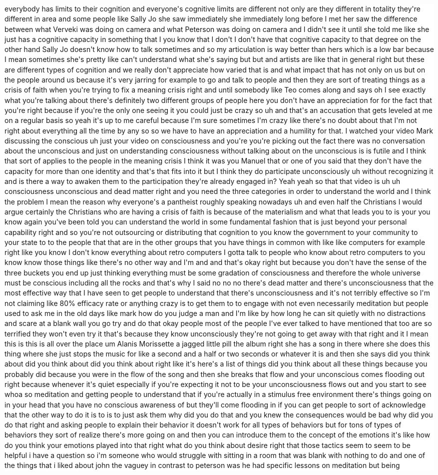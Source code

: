everybody has limits to their cognition and everyone's cognitive limits are different not only are they different in totality they're different in area and some people like Sally Jo she saw immediately she immediately long before I met her saw the difference between what Verveki was doing on camera and what Peterson was doing on camera and I didn't see it until she told me like she just has a cognitive capacity in something that I you know that I don't I don't have that cognitive capacity to that degree on the other hand Sally Jo doesn't know how to talk sometimes and so my articulation is way better than hers which is a low bar because I mean sometimes she's pretty like can't understand what she's saying but but and artists are like that in general right but these are different types of cognition and we really don't appreciate how varied that is and what impact that has not only on us but on the people around us because it's very jarring for example to go and talk to people and then they are sort of treating things as a crisis of faith when you're trying to fix a meaning crisis right and until somebody like Teo comes along and says oh I see exactly what you're talking about there's definitely two different groups of people here you don't have an appreciation for for the fact that you're right because if you're the only one seeing it you could just be crazy so uh and that's an accusation that gets leveled at me on a regular basis so yeah it's up to me careful because I'm sure sometimes I'm crazy like there's no doubt about that I'm not right about everything all the time by any so so we have to have an appreciation and a humility for that. I watched your video Mark discussing the conscious uh just your video on consciousness and you're you're picking out the fact there was no conversation about the unconscious and just on understanding consciousness without talking about on the unconscious is is futile and I think that sort of applies to the people in the meaning crisis I think it was you Manuel that or one of you said that they don't have the capacity for more than one identity and that's that fits into it but I think they do participate unconsciously uh without recognizing it and is there a way to awaken them to the participation they're already engaged in? Yeah yeah so that that video is uh uh consciousness unconscious and dead matter right and you need the three categories in order to understand the world and I think the problem I mean the reason why everyone's a pantheist roughly speaking nowadays uh and even half the Christians I would argue certainly the Christians who are having a crisis of faith is because of the materialism and what that leads you to is your you know again you've been told you can understand the world in some fundamental fashion that is just beyond your personal capability right and so you're not outsourcing or distributing that cognition to you know the government to your community to your state to to the people that that are in the other groups that you have things in common with like like computers for example right like you know I don't know everything about retro computers I gotta talk to people who know about retro computers to you know know those things like there's no other way and I'm and and that's okay right but because you don't have the sense of the three buckets you end up just thinking everything must be some gradation of consciousness and therefore the whole universe must be conscious including all the rocks and that's why I said no no no there's dead matter and there's unconsciousness that the most effective way that I have seen to get people to understand that there's unconsciousness and it's not terribly effective so I'm not claiming like 80% efficacy rate or anything crazy is to get them to to engage with not even necessarily meditation but people used to ask me in the old days like mark how do you judge a man and I'm like by how long he can sit quietly with no distractions and scare at a blank wall you go try and do that okay people most of the people I've ever talked to have mentioned that too are so terrified they won't even try it that's because they know unconsciously they're not going to get away with that right and it I mean this is this is all over the place um Alanis Morissette a jagged little pill the album right she has a song in there where she does this thing where she just stops the music for like a second and a half or two seconds or whatever it is and then she says did you think about did you think about did you think about right like it's here's a list of things did you think about all these things because you probably did because you were in the flow of the song and then she breaks that flow and your unconscious comes flooding out right because whenever it's quiet especially if you're expecting it not to be your unconsciousness flows out and you start to see whoa so meditation and getting people to understand that if you're actually in a stimulus free environment there's things going on in your head that you have no conscious awareness of but they'll come flooding in if you can get people to sort of acknowledge that the other way to do it is to is to just ask them why did you do that and you knew the consequences would be bad why did you do that right and asking people to explain their behavior it doesn't work for all types of behaviors but for tons of types of behaviors they sort of realize there's more going on and then you can introduce them to the concept of the emotions it's like how do you think your emotions played into that right what do you think about desire right that those tactics seem to seem to be helpful i have a question so i'm someone who would struggle with sitting in a room that was blank with nothing to do and one of the things that i liked about john the vaguey in contrast to peterson was he had specific lessons on meditation but being